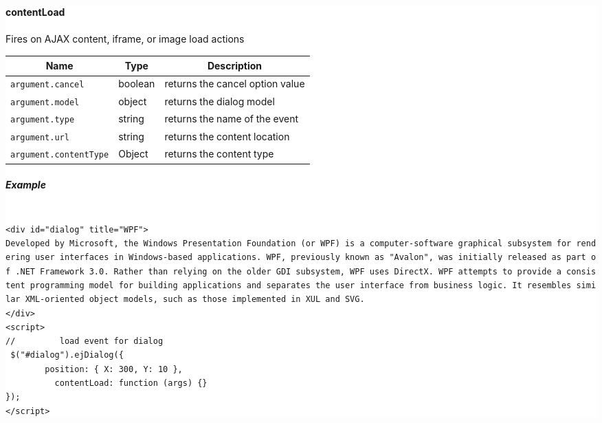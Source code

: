 

#### contentLoad




Fires on AJAX content, iframe, or image load actions

<table class="params">
<thead>
<tr>
<th>Name</th>
<th>Type</th>
<th class="last">Description</th>
</tr>
</thead>
<tbody>
<tr>
<td class="name"><code>argument.cancel</code></td>
<td class="type"><span class="param-type">boolean</span></td>
<td class="description last">returns the cancel option value</td>
</tr>
<tr>
<td class="name"><code>argument.model</code></td>
<td class="type"><span class="param-type">object</span></td>
<td class="description last">returns the dialog model</td>
</tr>
<tr>
<td class="name"><code>argument.type</code></td>
<td class="type"><span class="param-type">string</span></td>
<td class="description last">returns the name of the event</td>
</tr>
<tr>
<td class="name"><code>argument.url</code></td>
<td class="type"><span class="param-type">string</span></td>
<td class="description last">returns the content location</td>
</tr>
<tr>
<td class="name"><code>argument.contentType</code></td>
<td class="type"><span class="param-type">Object</span></td>
<td class="description last">returns the content type</td>
</tr>
</tbody>
</table>


##### Example

<pre class="prettyprint">
<code> 
&lt;div id="dialog" title="WPF"&gt;
Developed by Microsoft, the Windows Presentation Foundation (or WPF) is a computer-software graphical subsystem for rendering user interfaces in Windows-based applications. WPF, previously known as "Avalon", was initially released as part of .NET Framework 3.0. Rather than relying on the older GDI subsystem, WPF uses DirectX. WPF attempts to provide a consistent programming model for building applications and separates the user interface from business logic. It resembles similar XML-oriented object models, such as those implemented in XUL and SVG.
&lt;/div&gt;
&lt;script&gt;
//         load event for dialog
 $("#dialog").ejDialog({
        position: { X: 300, Y: 10 },
          contentLoad: function (args) {}
});
&lt;/script&gt;</code>
</pre>
